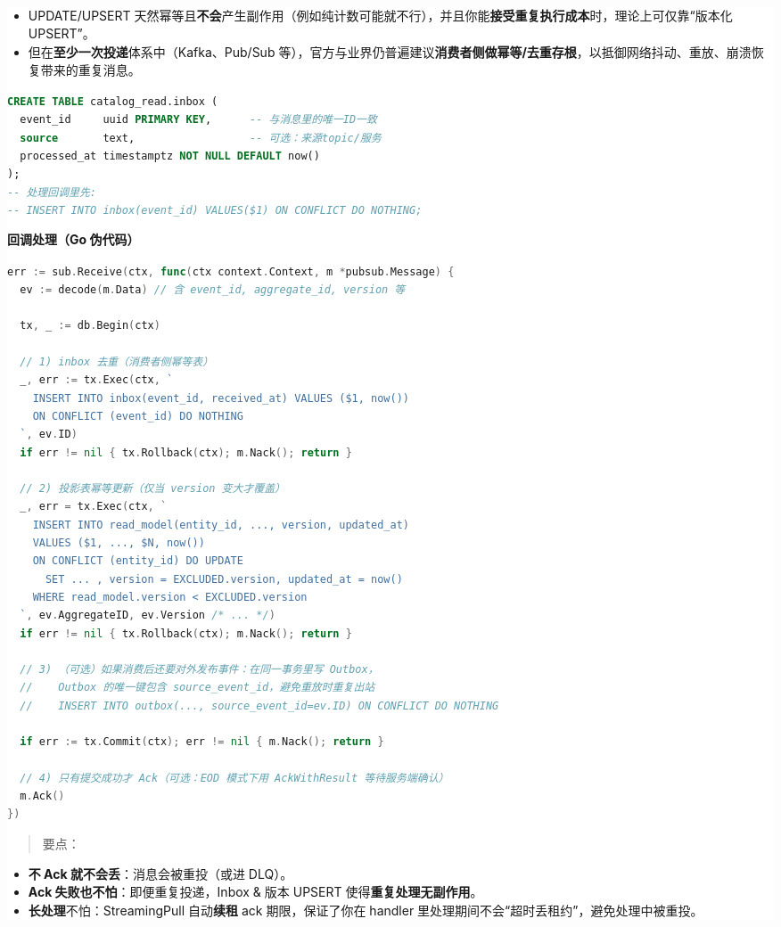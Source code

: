 - UPDATE/UPSERT 天然幂等且**不会**产生副作用（例如纯计数可能就不行），并且你能**接受重复执行成本**时，理论上可仅靠“版本化 UPSERT”。
- 但在**至少一次投递**体系中（Kafka、Pub/Sub 等），官方与业界仍普遍建议**消费者侧做幂等/去重存根**，以抵御网络抖动、重放、崩溃恢复带来的重复消息。

```sql
CREATE TABLE catalog_read.inbox (
  event_id     uuid PRIMARY KEY,      -- 与消息里的唯一ID一致
  source       text,                  -- 可选：来源topic/服务
  processed_at timestamptz NOT NULL DEFAULT now()
);
-- 处理回调里先:
-- INSERT INTO inbox(event_id) VALUES($1) ON CONFLICT DO NOTHING;
```

**回调处理（Go 伪代码）**

```go
err := sub.Receive(ctx, func(ctx context.Context, m *pubsub.Message) {
  ev := decode(m.Data) // 含 event_id, aggregate_id, version 等

  tx, _ := db.Begin(ctx)

  // 1) inbox 去重（消费者侧幂等表）
  _, err := tx.Exec(ctx, `
    INSERT INTO inbox(event_id, received_at) VALUES ($1, now())
    ON CONFLICT (event_id) DO NOTHING
  `, ev.ID)
  if err != nil { tx.Rollback(ctx); m.Nack(); return }

  // 2) 投影表幂等更新（仅当 version 变大才覆盖）
  _, err = tx.Exec(ctx, `
    INSERT INTO read_model(entity_id, ..., version, updated_at)
    VALUES ($1, ..., $N, now())
    ON CONFLICT (entity_id) DO UPDATE
      SET ... , version = EXCLUDED.version, updated_at = now()
    WHERE read_model.version < EXCLUDED.version
  `, ev.AggregateID, ev.Version /* ... */)
  if err != nil { tx.Rollback(ctx); m.Nack(); return }

  // 3) （可选）如果消费后还要对外发布事件：在同一事务里写 Outbox，
  //    Outbox 的唯一键包含 source_event_id，避免重放时重复出站
  //    INSERT INTO outbox(..., source_event_id=ev.ID) ON CONFLICT DO NOTHING

  if err := tx.Commit(ctx); err != nil { m.Nack(); return }

  // 4) 只有提交成功才 Ack（可选：EOD 模式下用 AckWithResult 等待服务端确认）
  m.Ack()
})
```

> 要点：
> 
- **不 Ack 就不会丢**：消息会被重投（或进 DLQ）。
- **Ack 失败也不怕**：即便重复投递，Inbox & 版本 UPSERT 使得**重复处理无副作用**。
- **长处理**不怕：StreamingPull 自动**续租** ack 期限，保证了你在 handler 里处理期间不会“超时丢租约”，避免处理中被重投。
